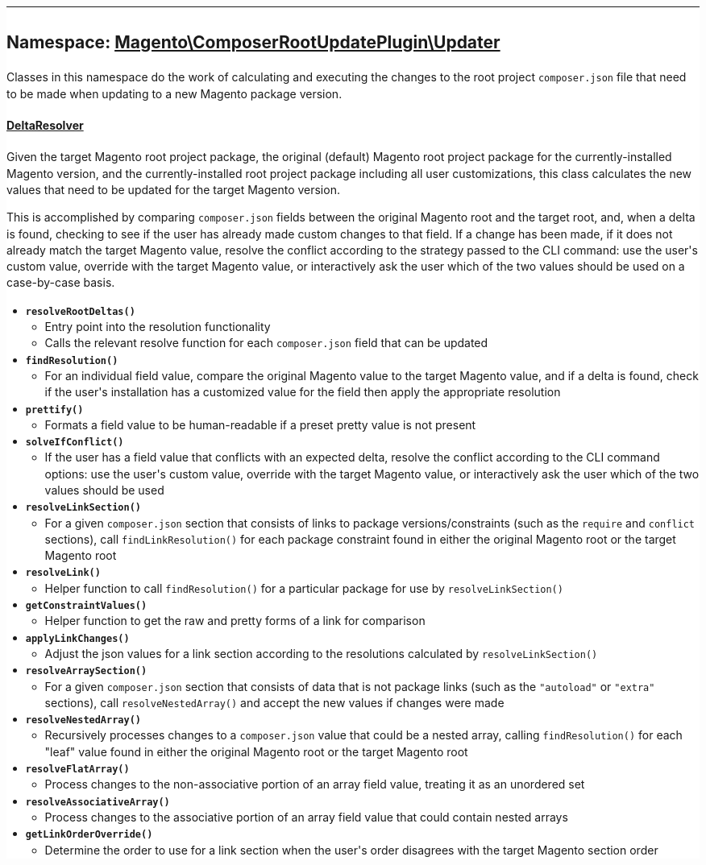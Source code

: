 ***

## Namespace: [Magento\ComposerRootUpdatePlugin\Updater](../src/Magento/ComposerRootUpdatePlugin/Updater)

Classes in this namespace do the work of calculating and executing the changes to the root project `composer.json` file that need to be made when updating to a new Magento package version.

#### [**DeltaResolver**](../src/Magento/ComposerRootUpdatePlugin/Updater/DeltaResolver.php)

Given the target Magento root project package, the original (default) Magento root project package for the currently-installed Magento version, and the currently-installed root project package including all user customizations, this class calculates the new values that need to be updated for the target Magento version.
     
This is accomplished by comparing `composer.json` fields between the original Magento root and the target root, and, when a delta is found, checking to see if the user has already made custom changes to that field. If a change has been made, if it does not already match the target Magento value, resolve the conflict according to the strategy passed to the CLI command: use the user's custom value, override with the target Magento value, or interactively ask the user which of the two values should be used on a case-by-case basis.

 - **`resolveRootDeltas()`**
   - Entry point into the resolution functionality
   - Calls the relevant resolve function for each `composer.json` field that can be updated
 - **`findResolution()`**
   - For an individual field value, compare the original Magento value to the target Magento value, and if a delta is found, check if the user's installation has a customized value for the field then apply the appropriate resolution
 - **`prettify()`**
   - Formats a field value to be human-readable if a preset pretty value is not present
 - **`solveIfConflict()`**
   - If the user has a field value that conflicts with an expected delta, resolve the conflict according to the CLI command options: use the user's custom value, override with the target Magento value, or interactively ask the user which of the two values should be used
 - **`resolveLinkSection()`**
   - For a given `composer.json` section that consists of links to package versions/constraints (such as the `require` and `conflict` sections), call `findLinkResolution()` for each package constraint found in either the original Magento root or the target Magento root
 - **`resolveLink()`**
   - Helper function to call `findResolution()` for a particular package for use by `resolveLinkSection()`
 - **`getConstraintValues()`**
   - Helper function to get the raw and pretty forms of a link for comparison
 - **`applyLinkChanges()`**
   - Adjust the json values for a link section according to the resolutions calculated by `resolveLinkSection()`
 - **`resolveArraySection()`**
   - For a given `composer.json` section that consists of data that is not package links (such as the `"autoload"` or `"extra"` sections), call `resolveNestedArray()` and accept the new values if changes were made
 - **`resolveNestedArray()`**
   - Recursively processes changes to a `composer.json` value that could be a nested array, calling `findResolution()` for each "leaf" value found in either the original Magento root or the target Magento root
 - **`resolveFlatArray()`**
   - Process changes to the non-associative portion of an array field value, treating it as an unordered set
 - **`resolveAssociativeArray()`**
   - Process changes to the associative portion of an array field value that could contain nested arrays
 - **`getLinkOrderOverride()`**
   - Determine the order to use for a link section when the user's order disagrees with the target Magento section order